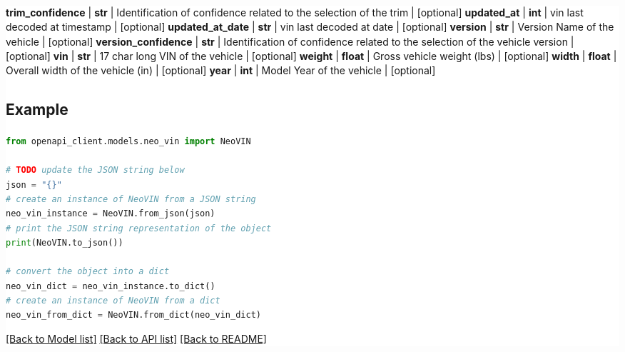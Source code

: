 **trim_confidence** | **str** | Identification of confidence related to the selection of the trim | [optional] 
**updated_at** | **int** | vin last decoded at timestamp | [optional] 
**updated_at_date** | **str** | vin last decoded at date | [optional] 
**version** | **str** | Version Name of the vehicle | [optional] 
**version_confidence** | **str** | Identification of confidence related to the selection of the vehicle version | [optional] 
**vin** | **str** | 17 char long VIN of the vehicle | [optional] 
**weight** | **float** | Gross vehicle weight (lbs) | [optional] 
**width** | **float** | Overall width of the vehicle (in) | [optional] 
**year** | **int** | Model Year of the vehicle | [optional] 

## Example

```python
from openapi_client.models.neo_vin import NeoVIN

# TODO update the JSON string below
json = "{}"
# create an instance of NeoVIN from a JSON string
neo_vin_instance = NeoVIN.from_json(json)
# print the JSON string representation of the object
print(NeoVIN.to_json())

# convert the object into a dict
neo_vin_dict = neo_vin_instance.to_dict()
# create an instance of NeoVIN from a dict
neo_vin_from_dict = NeoVIN.from_dict(neo_vin_dict)
```
[[Back to Model list]](../README.md#documentation-for-models) [[Back to API list]](../README.md#documentation-for-api-endpoints) [[Back to README]](../README.md)


